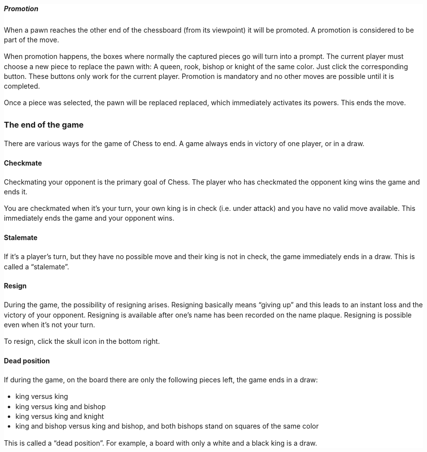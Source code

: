 ##### Promotion

When a pawn reaches the other end of the chessboard (from its viewpoint)
it will be promoted. A promotion is considered to be part of the move.

When promotion happens, the boxes where normally the captured pieces go
will turn into a prompt. The current player must choose a new
piece to replace the pawn with:
A queen, rook, bishop or knight of the same color.
Just click the corresponding button. These buttons only work for the
current player. Promotion is mandatory and no other moves are possible
until it is completed.

Once a piece was selected, the pawn will be replaced replaced, which
immediately activates its powers. This ends the move.

### The end of the game

There are various ways for the game of Chess to end. A game always
ends in victory of one player, or in a draw.

#### Checkmate
Checkmating your opponent is the primary goal of Chess.
The player who has checkmated the opponent king wins the game and ends it.

You are checkmated when it’s your turn, your own king is in check
(i.e. under attack) and you have no valid move available.
This immediately ends the game and your opponent wins.

#### Stalemate
If it’s a player’s turn, but they have no possible move and their
king is not in check, the game immediately ends in a draw.
This is called a “stalemate”.

#### Resign
During the game, the possibility of resigning arises. Resigning 
basically means “giving up” and this leads to an instant loss
and the victory of your opponent.
Resigning is available after one’s name has been recorded on
the name plaque. Resigning is possible even when it’s not your turn.

To resign, click the skull icon in the bottom right.

#### Dead position
If during the game, on the board there are only the following pieces left,
the game ends in a draw:

* king versus king
* king versus king and bishop
* king versus king and knight
* king and bishop versus king and bishop, and both bishops stand on squares of the same color

This is called a “dead position”. For example, a board with only a white
and a black king is a draw. 
